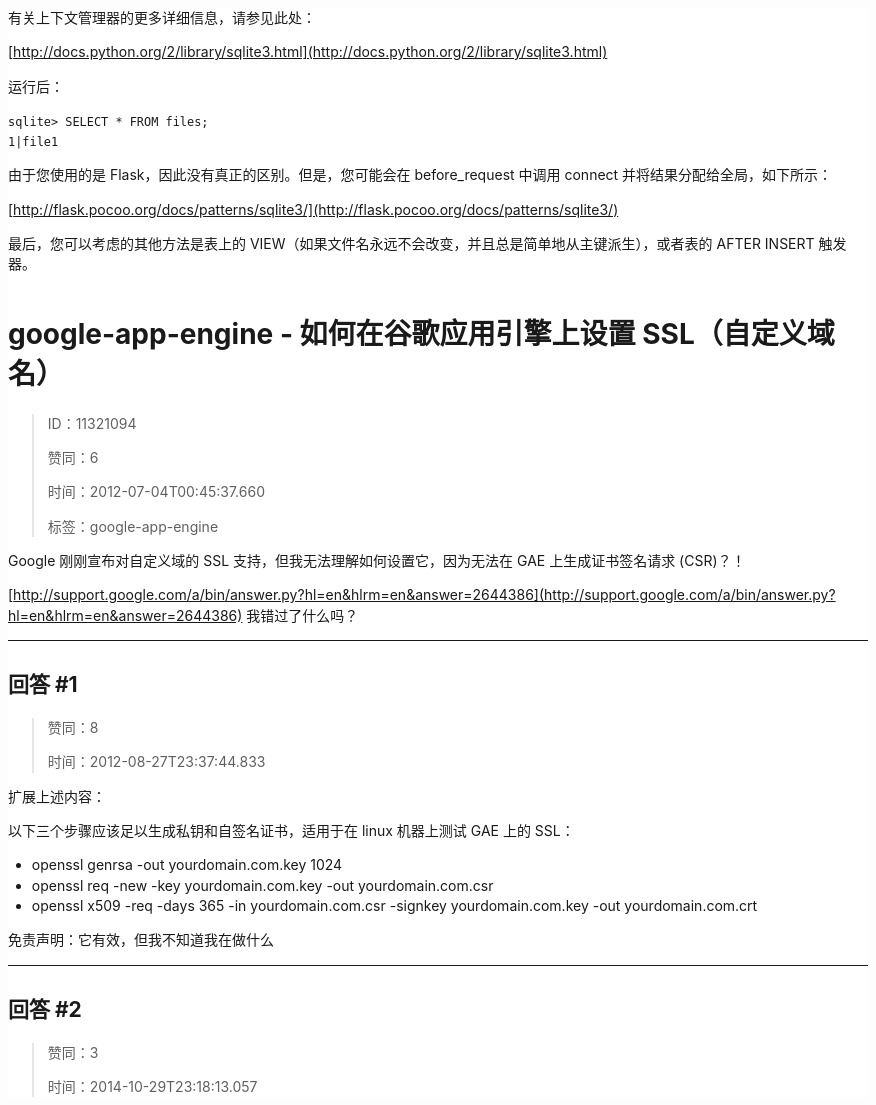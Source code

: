 有关上下文管理器的更多详细信息，请参见此处：

[http://docs.python.org/2/library/sqlite3.html](http://docs.python.org/2/library/sqlite3.html)

运行后：

```
sqlite> SELECT * FROM files;
1|file1 
```

由于您使用的是 Flask，因此没有真正的区别。但是，您可能会在 before_request 中调用 connect 并将结果分配给全局，如下所示：

[http://flask.pocoo.org/docs/patterns/sqlite3/](http://flask.pocoo.org/docs/patterns/sqlite3/)

最后，您可以考虑的其他方法是表上的 VIEW（如果文件名永远不会改变，并且总是简单地从主键派生），或者表的 AFTER INSERT 触发器。

# google-app-engine - 如何在谷歌应用引擎上设置 SSL（自定义域名）

> ID：11321094
> 
> 赞同：6
> 
> 时间：2012-07-04T00:45:37.660
> 
> 标签：google-app-engine

Google 刚刚宣布对自定义域的 SSL 支持，但我无法理解如何设置它，因为无法在 GAE 上生成证书签名请求 (CSR)？！

[http://support.google.com/a/bin/answer.py?hl=en&hlrm=en&answer=2644386](http://support.google.com/a/bin/answer.py?hl=en&hlrm=en&answer=2644386) 我错过了什么吗？

* * *

## 回答 #1

> 赞同：8
> 
> 时间：2012-08-27T23:37:44.833

扩展上述内容：

以下三个步骤应该足以生成私钥和自签名证书，适用于在 linux 机器上测试 GAE 上的 SSL：

*   openssl genrsa -out yourdomain.com.key 1024
*   openssl req -new -key yourdomain.com.key -out yourdomain.com.csr
*   openssl x509 -req -days 365 -in yourdomain.com.csr -signkey yourdomain.com.key -out yourdomain.com.crt

免责声明：它有效，但我不知道我在做什么

* * *

## 回答 #2

> 赞同：3
> 
> 时间：2014-10-29T23:18:13.057
